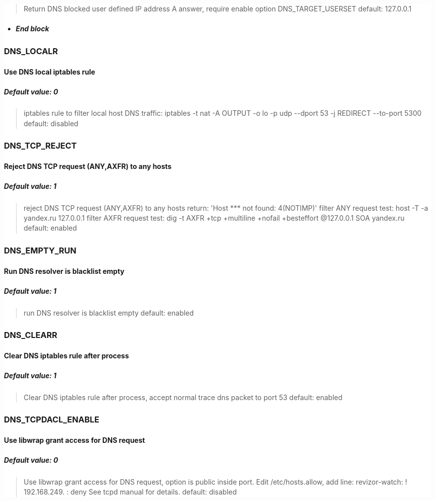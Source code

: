 > Return DNS blocked user defined IP address A answer,
> require enable option DNS_TARGET_USERSET
> default: 127.0.0.1

* ##### End block

### DNS_LOCALR
#### Use DNS local iptables rule
##### Default value: 0

> iptables rule to filter local host DNS traffic:
> iptables -t nat -A OUTPUT -o lo -p udp --dport 53 -j REDIRECT --to-port 5300
> default: disabled

### DNS_TCP_REJECT
#### Reject DNS TCP request (ANY,AXFR) to any hosts
##### Default value: 1

> reject DNS TCP request (ANY,AXFR) to any hosts
> return: 'Host *** not found: 4(NOTIMP)'
> filter ANY request test:
>   host -T -a yandex.ru 127.0.0.1
> filter AXFR request test:
>   dig -t AXFR +tcp +multiline +nofail +besteffort @127.0.0.1 SOA yandex.ru
> default: enabled

### DNS_EMPTY_RUN
#### Run DNS resolver is blacklist empty
##### Default value: 1

> run DNS resolver is blacklist empty
> default: enabled

### DNS_CLEARR
#### Clear DNS iptables rule after process
##### Default value: 1

> Clear DNS iptables rule after process,
> accept normal trace dns packet to port 53
> default: enabled

### DNS_TCPDACL_ENABLE
#### Use libwrap grant access for DNS request
##### Default value: 0

> Use libwrap grant access for DNS request, option is public inside port.
> Edit /etc/hosts.allow, add line:
>    revizor-watch: ! 192.168.249. : deny
> See tcpd manual for details.
> default: disabled

